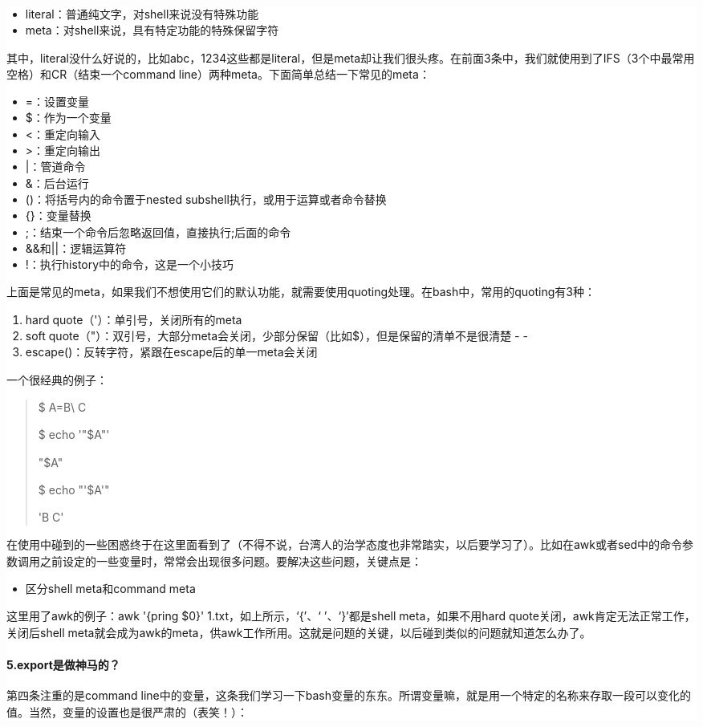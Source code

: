 <ul>
<li>literal：普通纯文字，对shell来说没有特殊功能</li>
<li>meta：对shell来说，具有特定功能的特殊保留字符</li>
</ul>

<p>其中，literal没什么好说的，比如abc，1234这些都是literal，但是meta却让我们很头疼。在前面3条中，我们就使用到了IFS（3个中最常用空格）和CR（结束一个command line）两种meta。下面简单总结一下常见的meta：</p>

<ul>
<li>=：设置变量</li>
<li>$：作为一个变量</li>
<li>&lt;：重定向输入</li>
<li>>：重定向输出</li>
<li>|：管道命令</li>
<li>&amp;：后台运行</li>
<li>()：将括号内的命令置于nested subshell执行，或用于运算或者命令替换</li>
<li>{}：变量替换</li>
<li>;：结束一个命令后忽略返回值，直接执行;后面的命令</li>
<li>&amp;&amp;和||：逻辑运算符</li>
<li>!：执行history中的命令，这是一个小技巧</li>
</ul>

<p>上面是常见的meta，如果我们不想使用它们的默认功能，就需要使用quoting处理。在bash中，常用的quoting有3种：</p>

<ol>
<li>hard quote（'）：单引号，关闭所有的meta</li>
<li>soft quote（"）：双引号，大部分meta会关闭，少部分保留（比如$），但是保留的清单不是很清楚 - -</li>
<li>escape()：反转字符，紧跟在escape后的单一meta会关闭</li>
</ol>

<p>一个很经典的例子：</p>

<blockquote>
  <p>$ A=B\ C</p>
  
  <p>$ echo '"$A"'</p>
  
  <p>"$A"</p>
  
  <p>$ echo "'$A'"</p>
  
  <p>'B C'</p>
</blockquote>

<p>在使用中碰到的一些困惑终于在这里面看到了（不得不说，台湾人的治学态度也非常踏实，以后要学习了）。比如在awk或者sed中的命令参数调用之前设定的一些变量时，常常会出现很多问题。要解决这些问题，关键点是：</p>

<ul>
<li>区分shell meta和command meta</li>
</ul>

<p>这里用了awk的例子：awk '{pring $0}' 1.txt，如上所示，‘{’、‘ ’、‘}’都是shell meta，如果不用hard quote关闭，awk肯定无法正常工作，关闭后shell meta就会成为awk的meta，供awk工作所用。这就是问题的关键，以后碰到类似的问题就知道怎么办了。</p>

<h4>5.export是做神马的？</h4>

<p>第四条注重的是command line中的变量，这条我们学习一下bash变量的东东。所谓变量嘛，就是用一个特定的名称来存取一段可以变化的值。当然，变量的设置也是很严肃的（表笑！）：</p>
